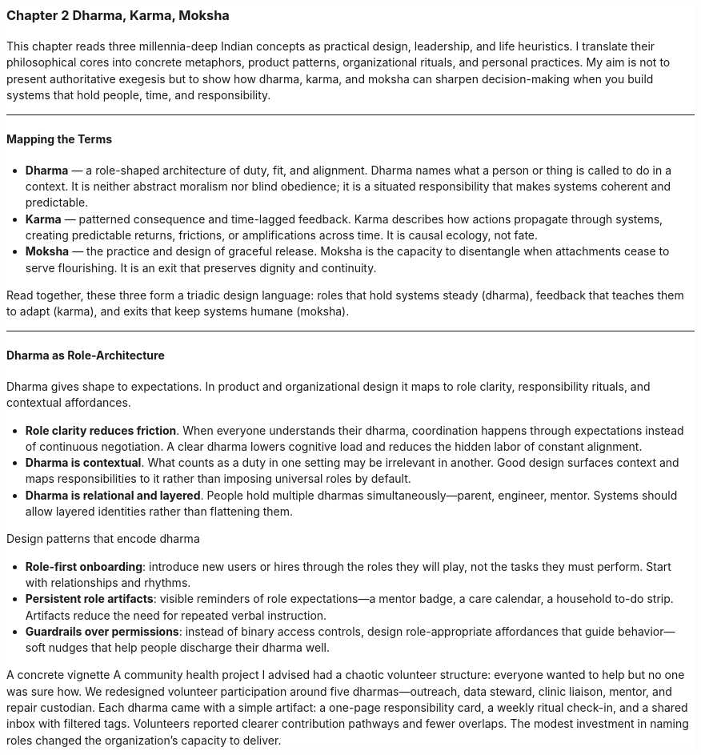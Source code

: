 ### Chapter 2 Dharma, Karma, Moksha

This chapter reads three millennia-deep Indian concepts as practical design, leadership, and life heuristics. I translate their philosophical cores into concrete metaphors, product patterns, organizational rituals, and personal practices. My aim is not to present authoritative exegesis but to show how dharma, karma, and moksha can sharpen decision-making when you build systems that hold people, time, and responsibility.

---

#### Mapping the Terms

- **Dharma** — a role-shaped architecture of duty, fit, and alignment. Dharma names what a person or thing is called to do in a context. It is neither abstract moralism nor blind obedience; it is a situated responsibility that makes systems coherent and predictable.
- **Karma** — patterned consequence and time-lagged feedback. Karma describes how actions propagate through systems, creating predictable returns, frictions, or amplifications across time. It is causal ecology, not fate.
- **Moksha** — the practice and design of graceful release. Moksha is the capacity to disentangle when attachments cease to serve flourishing. It is an exit that preserves dignity and continuity.

Read together, these three form a triadic design language: roles that hold systems steady (dharma), feedback that teaches them to adapt (karma), and exits that keep systems humane (moksha).

---

#### Dharma as Role-Architecture

Dharma gives shape to expectations. In product and organizational design it maps to role clarity, responsibility rituals, and contextual affordances.

- **Role clarity reduces friction**. When everyone understands their dharma, coordination happens through expectations instead of continuous negotiation. A clear dharma lowers cognitive load and reduces the hidden labor of constant alignment.
- **Dharma is contextual**. What counts as a duty in one setting may be irrelevant in another. Good design surfaces context and maps responsibilities to it rather than imposing universal roles by default.
- **Dharma is relational and layered**. People hold multiple dharmas simultaneously—parent, engineer, mentor. Systems should allow layered identities rather than flattening them.

Design patterns that encode dharma

- **Role-first onboarding**: introduce new users or hires through the roles they will play, not the tasks they must perform. Start with relationships and rhythms.
- **Persistent role artifacts**: visible reminders of role expectations—a mentor badge, a care calendar, a household to-do strip. Artifacts reduce the need for repeated verbal instruction.
- **Guardrails over permissions**: instead of binary access controls, design role-appropriate affordances that guide behavior—soft nudges that help people discharge their dharma well.

A concrete vignette A community health project I advised had a chaotic volunteer structure: everyone wanted to help but no one was sure how. We redesigned volunteer participation around five dharmas—outreach, data steward, clinic liaison, mentor, and repair custodian. Each dharma came with a simple artifact: a one-page responsibility card, a weekly ritual check-in, and a shared inbox with filtered tags. Volunteers reported clearer contribution pathways and fewer overlaps. The modest investment in naming roles changed the organization’s capacity to deliver.

